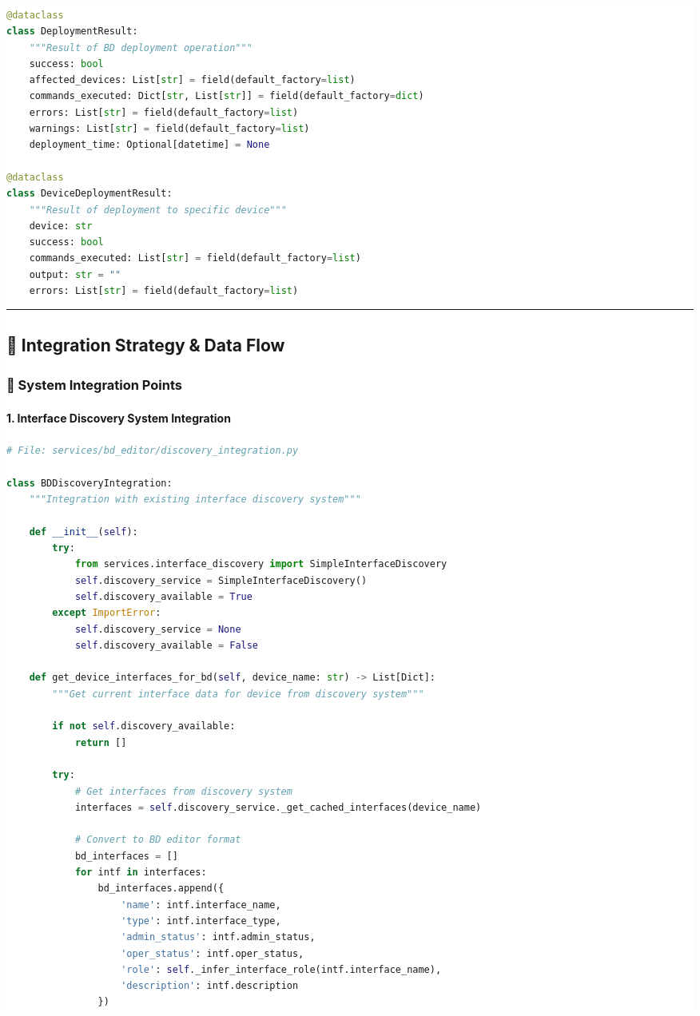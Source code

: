 ```python
@dataclass
class DeploymentResult:
    """Result of BD deployment operation"""
    success: bool
    affected_devices: List[str] = field(default_factory=list)
    commands_executed: Dict[str, List[str]] = field(default_factory=dict)
    errors: List[str] = field(default_factory=list)
    warnings: List[str] = field(default_factory=list)
    deployment_time: Optional[datetime] = None

@dataclass
class DeviceDeploymentResult:
    """Result of deployment to specific device"""
    device: str
    success: bool
    commands_executed: List[str] = field(default_factory=list)
    output: str = ""
    errors: List[str] = field(default_factory=list)
```

---

## 🔗 Integration Strategy & Data Flow

### **🎯 System Integration Points**

#### **1. Interface Discovery System Integration**
```python
# File: services/bd_editor/discovery_integration.py

class BDDiscoveryIntegration:
    """Integration with existing interface discovery system"""
    
    def __init__(self):
        try:
            from services.interface_discovery import SimpleInterfaceDiscovery
            self.discovery_service = SimpleInterfaceDiscovery()
            self.discovery_available = True
        except ImportError:
            self.discovery_service = None
            self.discovery_available = False
    
    def get_device_interfaces_for_bd(self, device_name: str) -> List[Dict]:
        """Get current interface data for device from discovery system"""
        
        if not self.discovery_available:
            return []
            
        try:
            # Get interfaces from discovery system
            interfaces = self.discovery_service._get_cached_interfaces(device_name)
            
            # Convert to BD editor format
            bd_interfaces = []
            for intf in interfaces:
                bd_interfaces.append({
                    'name': intf.interface_name,
                    'type': intf.interface_type,
                    'admin_status': intf.admin_status,
                    'oper_status': intf.oper_status,
                    'role': self._infer_interface_role(intf.interface_name),
                    'description': intf.description
                })
```